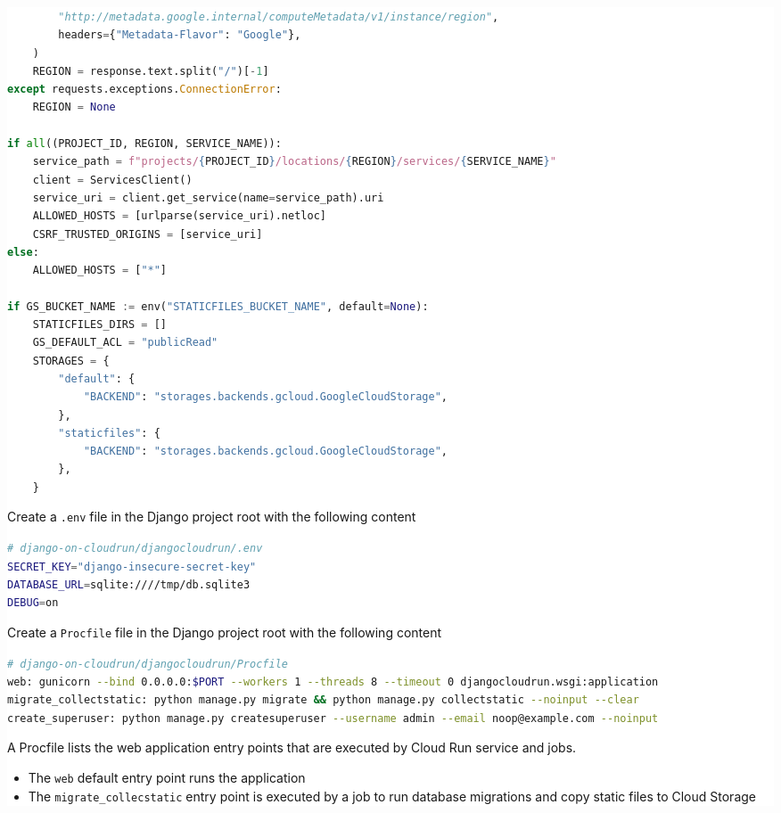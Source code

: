 ```python
        "http://metadata.google.internal/computeMetadata/v1/instance/region",
        headers={"Metadata-Flavor": "Google"},
    )
    REGION = response.text.split("/")[-1]
except requests.exceptions.ConnectionError:
    REGION = None

if all((PROJECT_ID, REGION, SERVICE_NAME)):
    service_path = f"projects/{PROJECT_ID}/locations/{REGION}/services/{SERVICE_NAME}"
    client = ServicesClient()
    service_uri = client.get_service(name=service_path).uri
    ALLOWED_HOSTS = [urlparse(service_uri).netloc]
    CSRF_TRUSTED_ORIGINS = [service_uri]
else:
    ALLOWED_HOSTS = ["*"]

if GS_BUCKET_NAME := env("STATICFILES_BUCKET_NAME", default=None):
    STATICFILES_DIRS = []
    GS_DEFAULT_ACL = "publicRead"
    STORAGES = {
        "default": {
            "BACKEND": "storages.backends.gcloud.GoogleCloudStorage",
        },
        "staticfiles": {
            "BACKEND": "storages.backends.gcloud.GoogleCloudStorage",
        },
    }
```

Create a `.env` file in the Django project root with the following content

```sh
# django-on-cloudrun/djangocloudrun/.env
SECRET_KEY="django-insecure-secret-key"
DATABASE_URL=sqlite:////tmp/db.sqlite3
DEBUG=on
```

Create a `Procfile` file in the Django project root with the following content

```sh
# django-on-cloudrun/djangocloudrun/Procfile
web: gunicorn --bind 0.0.0.0:$PORT --workers 1 --threads 8 --timeout 0 djangocloudrun.wsgi:application
migrate_collectstatic: python manage.py migrate && python manage.py collectstatic --noinput --clear
create_superuser: python manage.py createsuperuser --username admin --email noop@example.com --noinput
```

A Procfile lists the web application entry points that are executed by Cloud Run service and jobs.

- The `web` default entry point runs the application
- The `migrate_collecstatic` entry point is executed by a job to run database migrations and copy static files to Cloud Storage
